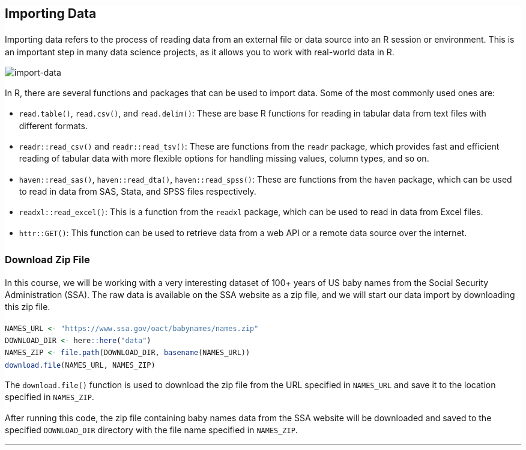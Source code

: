 
## Importing Data

Importing data refers to the process of reading data from an external
file or data source into an R session or environment. This is an
important step in many data science projects, as it allows you to work
with real-world data in R.

![import-data](https://i.imgur.com/Up3eaUJ.png)

In R, there are several functions and packages that can be used to
import data. Some of the most commonly used ones are:

- `read.table()`, `read.csv()`, and `read.delim()`: These are base R
  functions for reading in tabular data from text files with different
  formats.

- `readr::read_csv()` and `readr::read_tsv()`: These are functions from
  the `readr` package, which provides fast and efficient reading of
  tabular data with more flexible options for handling missing values,
  column types, and so on.

- `haven::read_sas()`, `haven::read_dta()`, `haven::read_spss()`: These
  are functions from the `haven` package, which can be used to read in
  data from SAS, Stata, and SPSS files respectively.

- `readxl::read_excel()`: This is a function from the `readxl` package,
  which can be used to read in data from Excel files.

- `httr::GET()`: This function can be used to retrieve data from a web
  API or a remote data source over the internet.

### Download Zip File

In this course, we will be working with a very interesting dataset of
100+ years of US baby names from the Social Security Administration
(SSA). The raw data is available on the SSA website as a zip file, and
we will start our data import by downloading this zip file.

``` r
NAMES_URL <- "https://www.ssa.gov/oact/babynames/names.zip"
DOWNLOAD_DIR <- here::here("data")
NAMES_ZIP <- file.path(DOWNLOAD_DIR, basename(NAMES_URL))
download.file(NAMES_URL, NAMES_ZIP)
```

The `download.file()` function is used to download the zip file from the
URL specified in `NAMES_URL` and save it to the location specified in
`NAMES_ZIP`.

After running this code, the zip file containing baby names data from
the SSA website will be downloaded and saved to the specified
`DOWNLOAD_DIR` directory with the file name specified in `NAMES_ZIP`.

------------------------------------------------------------------------
